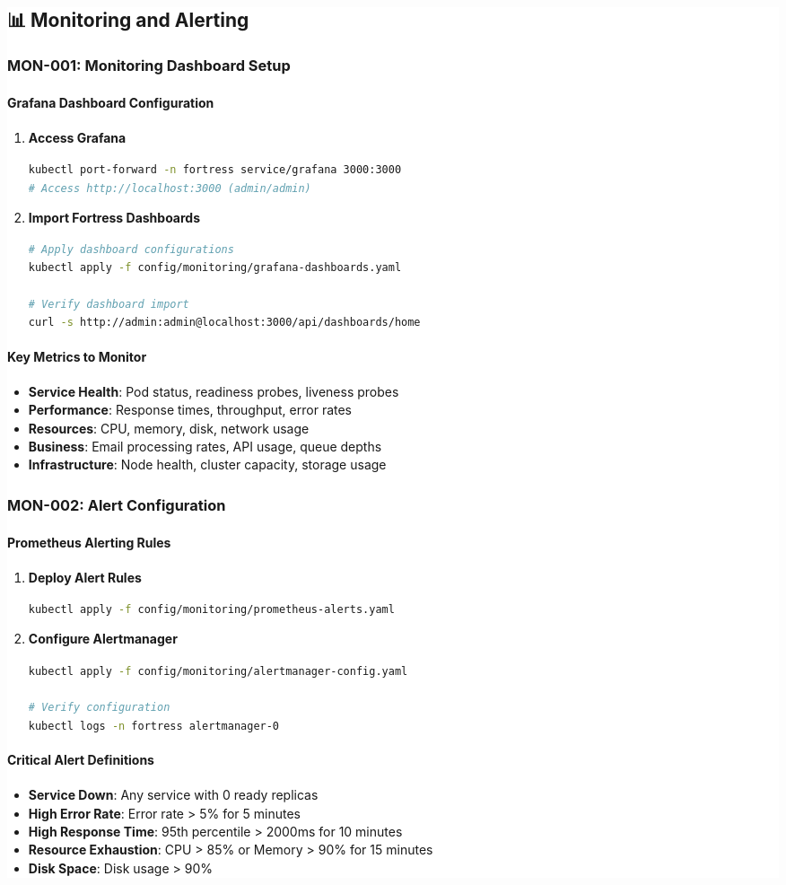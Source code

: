 
## 📊 Monitoring and Alerting

### MON-001: Monitoring Dashboard Setup

#### Grafana Dashboard Configuration

1. **Access Grafana**
   ```bash
   kubectl port-forward -n fortress service/grafana 3000:3000
   # Access http://localhost:3000 (admin/admin)
   ```

2. **Import Fortress Dashboards**
   ```bash
   # Apply dashboard configurations
   kubectl apply -f config/monitoring/grafana-dashboards.yaml
   
   # Verify dashboard import
   curl -s http://admin:admin@localhost:3000/api/dashboards/home
   ```

#### Key Metrics to Monitor

- **Service Health**: Pod status, readiness probes, liveness probes
- **Performance**: Response times, throughput, error rates
- **Resources**: CPU, memory, disk, network usage
- **Business**: Email processing rates, API usage, queue depths
- **Infrastructure**: Node health, cluster capacity, storage usage

### MON-002: Alert Configuration

#### Prometheus Alerting Rules

1. **Deploy Alert Rules**
   ```bash
   kubectl apply -f config/monitoring/prometheus-alerts.yaml
   ```

2. **Configure Alertmanager**
   ```bash
   kubectl apply -f config/monitoring/alertmanager-config.yaml
   
   # Verify configuration
   kubectl logs -n fortress alertmanager-0
   ```

#### Critical Alert Definitions

- **Service Down**: Any service with 0 ready replicas
- **High Error Rate**: Error rate > 5% for 5 minutes
- **High Response Time**: 95th percentile > 2000ms for 10 minutes
- **Resource Exhaustion**: CPU > 85% or Memory > 90% for 15 minutes
- **Disk Space**: Disk usage > 90%

